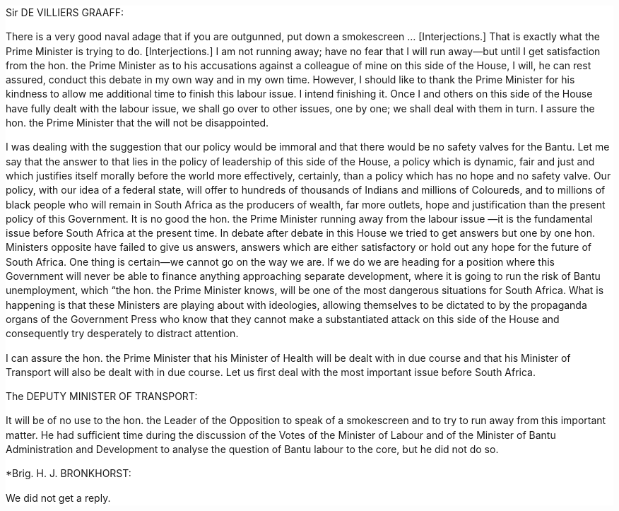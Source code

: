 </speech>

<speech by="#de_villiers_graaff">

<from>Sir <person refersTo="hansard_za">DE VILLIERS GRAAFF</person>:</from>

<p>There is a very good naval adage that if you are outgunned, put down a smokescreen &#x2026; [Interjections.] That is exactly what the Prime Minister is trying to do. [Interjections.] I am not running away; have no fear that I will run away&#x2014;but until I get satisfaction from the hon. the Prime Minister as to his accusations against a colleague of mine on this side of the House, I will, he can rest assured, conduct this debate in my own way and in my own time. However, I should like to thank the Prime Minister for his kindness to allow me additional time to finish this labour issue. I intend finishing it. Once I and others on this side of the House have fully dealt with the labour issue, we shall go over to other issues, one by one; we shall deal with them in turn. I assure the hon. the Prime Minister that the will not be disappointed.</p>

<p>I was dealing with the suggestion that our policy would be immoral and that there would be no safety valves for the Bantu. Let me say that the answer to that lies in the policy of leadership of this side of the House, a policy which is dynamic, fair and just and which justifies itself morally before the world more effectively, certainly, than a policy which has no hope and no safety valve. Our policy, with our idea of a federal state, will offer to hundreds of thousands of Indians and millions of Coloureds, and to millions of black people who will remain in South Africa as the producers of wealth, far more outlets, hope and justification than the present policy of this Government. It is no good the hon. the Prime Minister running away from the labour issue &#x2014;it is the fundamental issue before South Africa at the present time. In debate after debate in this House we tried to get answers but one by one hon. Ministers opposite have failed to give us answers, answers which are either satisfactory or hold out any hope for the future of South Africa. One thing is certain&#x2014;we cannot go on the way we are. If we do we are heading for a position where this Government will never be able to finance anything approaching separate development, where it is going to run the risk of Bantu unemployment, which &#x201C;the hon. the Prime Minister knows, will be one of the most dangerous situations for South Africa. What is happening is that these Ministers are playing about with ideologies, allowing themselves to be dictated to by the propaganda organs of the Government Press who know that they cannot make a substantiated attack on this side of the House and consequently try desperately to distract attention.</p>

<p>I can assure the hon. the Prime Minister that his Minister of Health will be dealt with in due course and that his Minister of Transport will also be dealt with in due course. Let us first deal with the most important issue before South Africa.</p>

</speech>

<speech by="#deputy_minister_of_transport">

<from>The <person refersTo="hansard_za">DEPUTY MINISTER OF TRANSPORT</person>:</from>

<p>It will be of no use to the hon. the Leader of the Opposition to speak of a smokescreen and to try to run away from this important matter. He had sufficient time during the discussion of the Votes of the Minister of Labour and of the Minister of Bantu Administration and Development to analyse the question of Bantu labour to the core, but he did not do so.</p>

</speech>

<speech by="#bronkhorst">

<from>*Brig. <person refersTo="hansard_za">H. J. BRONKHORST</person>:</from>

<p>We did not get a reply.</p>
